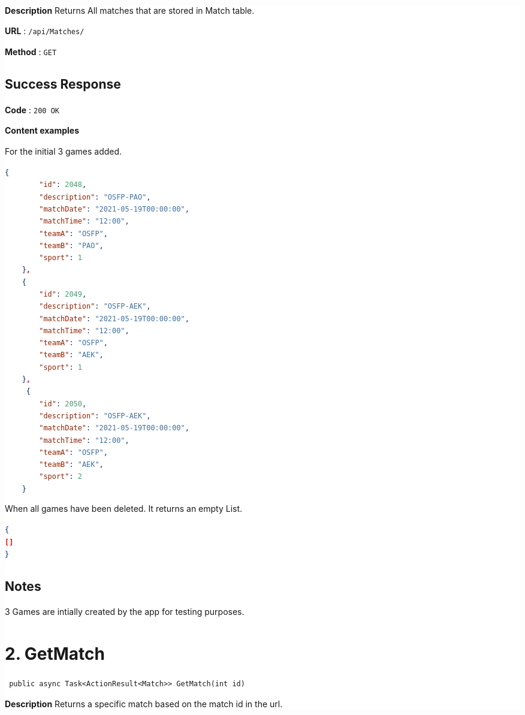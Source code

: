 **Description**
Returns All matches that are stored in Match table.

**URL** : `/api/Matches/`  

**Method** : `GET`
## Success Response
**Code** : `200 OK`  

**Content examples**

For the initial 3 games added.
```json
{
        "id": 2048,
        "description": "OSFP-PAO",
        "matchDate": "2021-05-19T00:00:00",
        "matchTime": "12:00",
        "teamA": "OSFP",
        "teamB": "PAO",
        "sport": 1
    },
    {
        "id": 2049,
        "description": "OSFP-AEK",
        "matchDate": "2021-05-19T00:00:00",
        "matchTime": "12:00",
        "teamA": "OSFP",
        "teamB": "AEK",
        "sport": 1
    },
     {
        "id": 2050,
        "description": "OSFP-AEK",
        "matchDate": "2021-05-19T00:00:00",
        "matchTime": "12:00",
        "teamA": "OSFP",
        "teamB": "AEK",
        "sport": 2
    }
```
When all games have been deleted. It returns an empty List.
```json
{
[]
}
```
## Notes
3 Games are intially created by the app for testing purposes.

# 2. GetMatch
```
 public async Task<ActionResult<Match>> GetMatch(int id)
```
**Description**
Returns a specific match based on the match id in the url.
